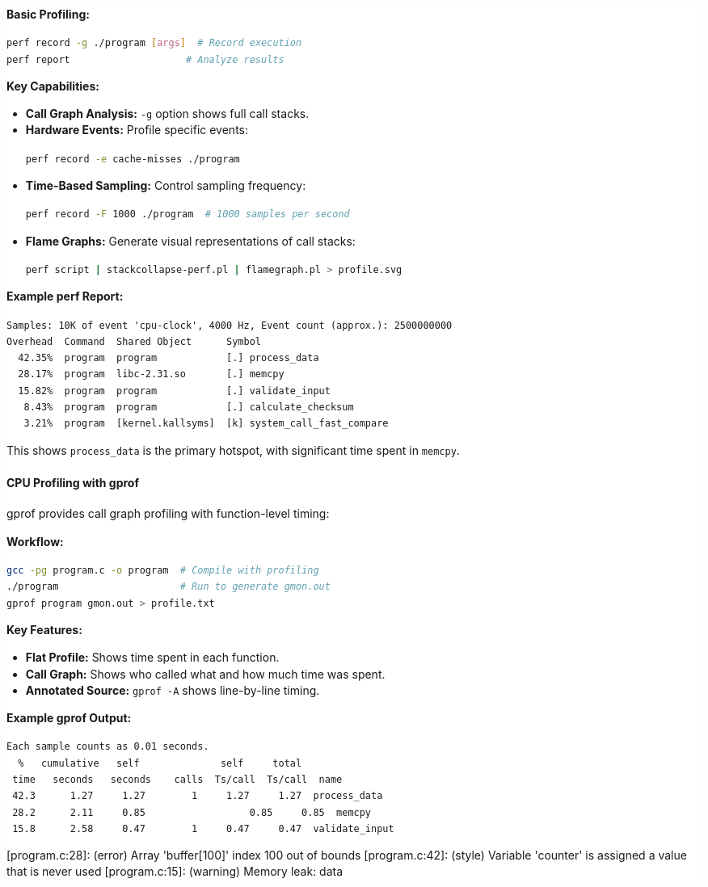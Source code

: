 **Basic Profiling:**
```bash
perf record -g ./program [args]  # Record execution
perf report                    # Analyze results
```

**Key Capabilities:**
*   **Call Graph Analysis:** `-g` option shows full call stacks.
*   **Hardware Events:** Profile specific events:
    ```bash
    perf record -e cache-misses ./program
    ```
*   **Time-Based Sampling:** Control sampling frequency:
    ```bash
    perf record -F 1000 ./program  # 1000 samples per second
    ```
*   **Flame Graphs:** Generate visual representations of call stacks:
    ```bash
    perf script | stackcollapse-perf.pl | flamegraph.pl > profile.svg
    ```

**Example perf Report:**
```
Samples: 10K of event 'cpu-clock', 4000 Hz, Event count (approx.): 2500000000
Overhead  Command  Shared Object      Symbol
  42.35%  program  program            [.] process_data
  28.17%  program  libc-2.31.so       [.] memcpy
  15.82%  program  program            [.] validate_input
   8.43%  program  program            [.] calculate_checksum
   3.21%  program  [kernel.kallsyms]  [k] system_call_fast_compare
```

This shows `process_data` is the primary hotspot, with significant time spent in `memcpy`.

#### CPU Profiling with gprof

gprof provides call graph profiling with function-level timing:

**Workflow:**
```bash
gcc -pg program.c -o program  # Compile with profiling
./program                     # Run to generate gmon.out
gprof program gmon.out > profile.txt
```

**Key Features:**
*   **Flat Profile:** Shows time spent in each function.
*   **Call Graph:** Shows who called what and how much time was spent.
*   **Annotated Source:** `gprof -A` shows line-by-line timing.

**Example gprof Output:**
```
Each sample counts as 0.01 seconds.
  %   cumulative   self              self     total           
 time   seconds   seconds    calls  Ts/call  Ts/call  name    
 42.3      1.27     1.27        1     1.27     1.27  process_data
 28.2      2.11     0.85                  0.85     0.85  memcpy
 15.8      2.58     0.47        1     0.47     0.47  validate_input
```


[program.c:28]: (error) Array 'buffer[100]' index 100 out of bounds
[program.c:42]: (style) Variable 'counter' is assigned a value that is never used
[program.c:15]: (warning) Memory leak: data